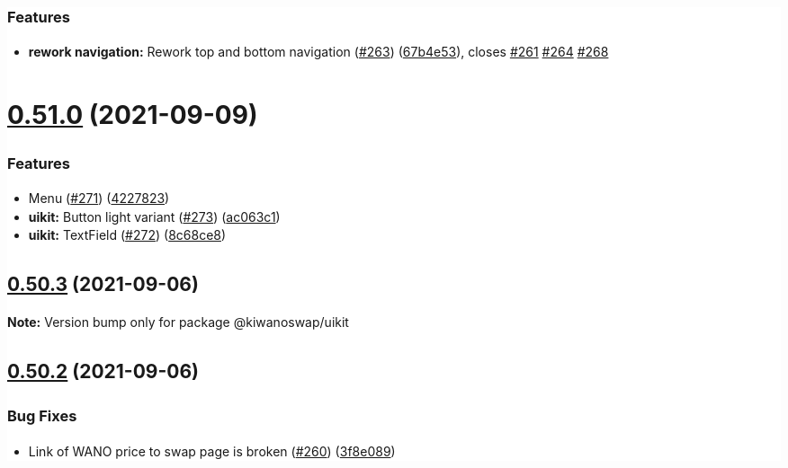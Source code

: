 
### Features

* **rework navigation:** Rework top and bottom navigation ([#263](https://github.com/Kiwanoproject/kiwanoswap-toolkit/tree/master/packages/kiwanoswap-uikit/issues/263)) ([67b4e53](https://github.com/Kiwanoproject/kiwanoswap-toolkit/tree/master/packages/kiwanoswap-uikit/commit/67b4e53d12d442cf596a969208b45097a0066534)), closes [#261](https://github.com/Kiwanoproject/kiwanoswap-toolkit/tree/master/packages/kiwanoswap-uikit/issues/261) [#264](https://github.com/Kiwanoproject/kiwanoswap-toolkit/tree/master/packages/kiwanoswap-uikit/issues/264) [#268](https://github.com/Kiwanoproject/kiwanoswap-toolkit/tree/master/packages/kiwanoswap-uikit/issues/268)





# [0.51.0](https://github.com/Kiwanoproject/kiwanoswap-toolkit/tree/master/packages/kiwanoswap-uikit/compare/@kiwanoswap/uikit@0.50.3...@kiwanoswap/uikit@0.51.0) (2021-09-09)


### Features

* Menu ([#271](https://github.com/Kiwanoproject/kiwanoswap-toolkit/tree/master/packages/kiwanoswap-uikit/issues/271)) ([4227823](https://github.com/Kiwanoproject/kiwanoswap-toolkit/tree/master/packages/kiwanoswap-uikit/commit/42278237b8a47e2144f7cf7f84e303fa86e792d2))
* **uikit:** Button light variant ([#273](https://github.com/Kiwanoproject/kiwanoswap-toolkit/tree/master/packages/kiwanoswap-uikit/issues/273)) ([ac063c1](https://github.com/Kiwanoproject/kiwanoswap-toolkit/tree/master/packages/kiwanoswap-uikit/commit/ac063c11f1825f32ee2666036ad097b6f5189c9b))
* **uikit:** TextField ([#272](https://github.com/Kiwanoproject/kiwanoswap-toolkit/tree/master/packages/kiwanoswap-uikit/issues/272)) ([8c68ce8](https://github.com/Kiwanoproject/kiwanoswap-toolkit/tree/master/packages/kiwanoswap-uikit/commit/8c68ce8a7518039fdc8fba082018271b92ca08df))





## [0.50.3](https://github.com/Kiwanoproject/kiwanoswap-toolkit/tree/master/packages/kiwanoswap-uikit/compare/@kiwanoswap/uikit@0.50.2...@kiwanoswap/uikit@0.50.3) (2021-09-06)

**Note:** Version bump only for package @kiwanoswap/uikit





## [0.50.2](https://github.com/Kiwanoproject/kiwanoswap-toolkit/tree/master/packages/kiwanoswap-uikit/compare/@kiwanoswap/uikit@0.50.1...@kiwanoswap/uikit@0.50.2) (2021-09-06)


### Bug Fixes

* Link of WANO price to swap page is broken ([#260](https://github.com/Kiwanoproject/kiwanoswap-toolkit/tree/master/packages/kiwanoswap-uikit/issues/260)) ([3f8e089](https://github.com/Kiwanoproject/kiwanoswap-toolkit/tree/master/packages/kiwanoswap-uikit/commit/3f8e0892a93975468b086758093e1a2ca5d6dd73))
